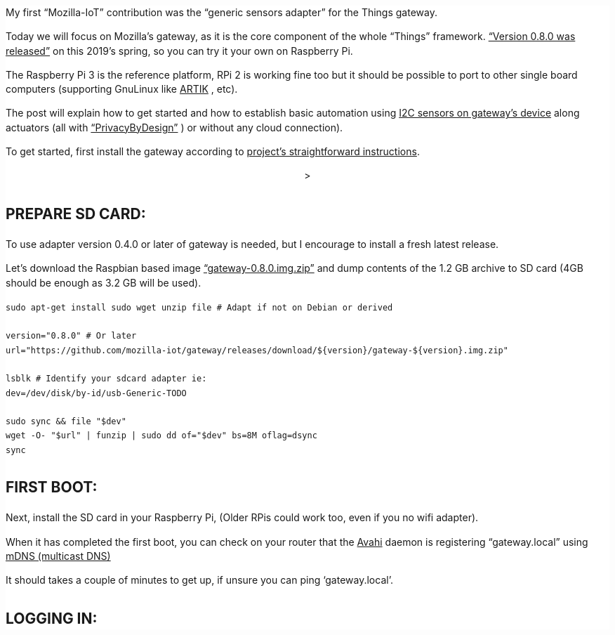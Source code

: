 My first “Mozilla-IoT” contribution was the “generic sensors adapter” for the Things gateway.

Today we will focus on Mozilla’s gateway, as it is the core component of the whole “Things” framework. [“Version 0.8.0 was released”](https://github.com/mozilla-iot/gateway/releases) on this 2019’s spring, so you can try it your own on Raspberry Pi.

The Raspberry Pi 3 is the reference platform, RPi 2 is working fine too but it should be possible to port to other single board computers (supporting GnuLinux like [ARTIK](https://www.slideshare.net/rzrfreefr/webthingiotjstizenrtcdl201820181117rzr) , etc).

The post will explain how to get started and how to establish basic automation using [I2C sensors on gateway’s device](https://discourse.mozilla.org/t/creating-i2c-add-on/26696/4) along actuators (all with [“PrivacyByDesign”](https://en.wikipedia.org/wiki/Privacy_by_design) ) or without any cloud connection).

To get started, first install the gateway according to [project’s straightforward instructions](https://iot.mozilla.org/gateway/).

<center><iframe src="https://player.vimeo.com/video/263556462#mozilla-iot-gateway-sensors-20180406rzr#" width="640" height="360" frameborder="0" allow="autoplay; fullscreen" allowfullscreen></iframe>></center>


## PREPARE SD CARD:

To use adapter version 0.4.0 or later of gateway is needed, but I encourage to install a fresh latest release.

Let’s download the Raspbian based image [“gateway-0.8.0.img.zip”](https://github.com/mozilla-iot/gateway/releases/download/0.8.0/gateway-0.8.0.img.zip) and dump contents of the 1.2 GB archive to SD card (4GB should be enough as 3.2 GB will be used).

    sudo apt-get install sudo wget unzip file # Adapt if not on Debian or derived

    version="0.8.0" # Or later
    url="https://github.com/mozilla-iot/gateway/releases/download/${version}/gateway-${version}.img.zip"

    lsblk # Identify your sdcard adapter ie:
    dev=/dev/disk/by-id/usb-Generic-TODO

    sudo sync && file "$dev" 
    wget -O- "$url" | funzip | sudo dd of="$dev" bs=8M oflag=dsync 
    sync

## FIRST BOOT:

Next, install the SD card in your Raspberry Pi, (Older RPis could work too, even if you no wifi adapter).

When it has completed the first boot, you can check on your router that the [Avahi](https://en.wikipedia.org/wiki/Avahi_(software)) daemon is registering “gateway.local” using [mDNS (multicast DNS)](https://en.wikipedia.org/wiki/Multicast_DNS)

It should takes a couple of minutes to get up, if unsure you can ping ‘gateway.local’.

## LOGGING IN:

